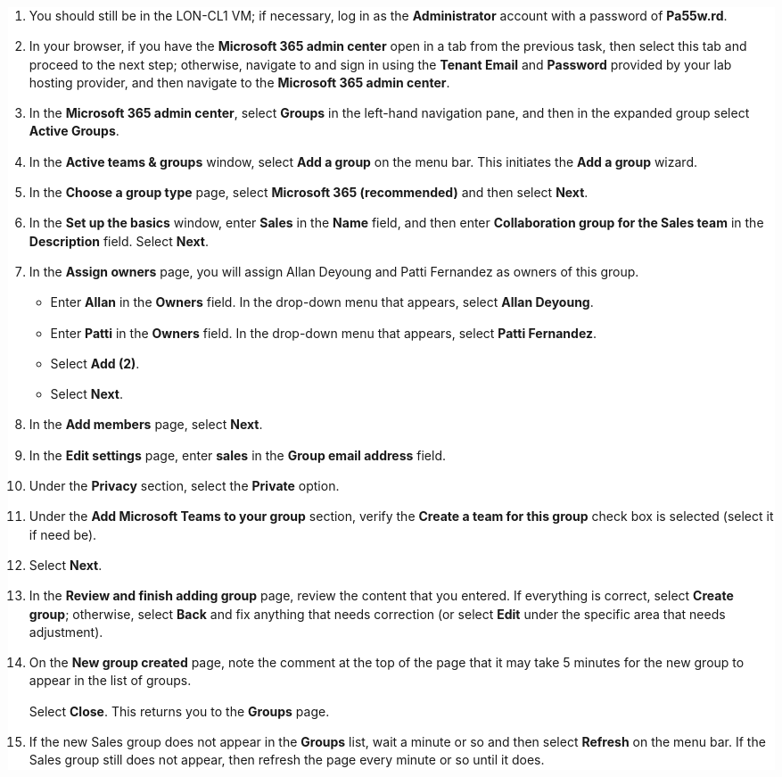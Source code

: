 1.  You should still be in the LON-CL1 VM; if necessary, log in as the
    **Administrator** account with a password of **Pa55w.rd**.

2.  In your browser, if you have the **Microsoft 365 admin center** open in a
    tab from the previous task, then select this tab and proceed to the next
    step; otherwise, navigate to [](https://portal.office.com/) and sign in
    using the **Tenant Email** and **Password** provided by your lab hosting
    provider, and then navigate to the **Microsoft 365 admin center**.

3.  In the **Microsoft 365 admin center**, select **Groups** in the left-hand
    navigation pane, and then in the expanded group select **Active Groups**.

4.  In the **Active teams & groups** window, select **Add a group** on the menu bar.
    This initiates the **Add a group** wizard.

5.  In the **Choose a group type** page, select **Microsoft 365 (recommended)**
    and then select **Next**.

6.  In the **Set up the basics** window, enter **Sales** in the **Name** field,
    and then enter **Collaboration group for the Sales team** in the
    **Description** field. Select **Next**.

7.  In the **Assign owners** page, you will assign Allan Deyoung and Patti
    Fernandez as owners of this group.

    -   Enter **Allan** in the **Owners** field. In the drop-down menu that
        appears, select **Allan Deyoung**.

    -   Enter **Patti** in the **Owners** field. In the drop-down menu that
        appears, select **Patti Fernandez**.
        
    -   Select **Add (2)**. 

    -   Select **Next**.

8.  In the **Add members** page, select **Next**.

9.  In the **Edit settings** page, enter **sales** in the **Group email
    address** field.

10.  Under the **Privacy** section, select the **Private** option.

11. Under the **Add Microsoft Teams to your group** section, verify the **Create
    a team for this group** check box is selected (select it if need be).

12. Select **Next**.

13. In the **Review and finish adding group** page, review the content that you
    entered. If everything is correct, select **Create group**; otherwise,
    select **Back** and fix anything that needs correction (or select **Edit**
    under the specific area that needs adjustment).

14. On the **New group created** page, note the comment at the top of the page
    that it may take 5 minutes for the new group to appear in the list of
    groups.

    Select **Close**. This returns you to the **Groups** page.

15. If the new Sales group does not appear in the **Groups** list, wait a minute
    or so and then select **Refresh** on the menu bar. If the Sales group still
    does not appear, then refresh the page every minute or so until it does.
